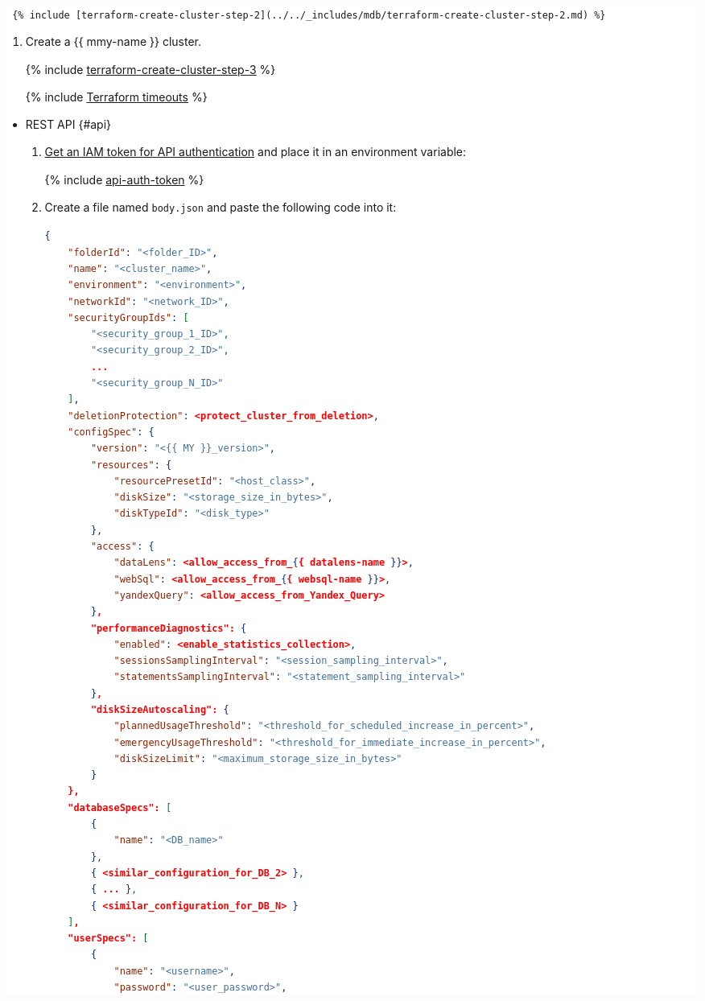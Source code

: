      {% include [terraform-create-cluster-step-2](../../_includes/mdb/terraform-create-cluster-step-2.md) %}

  1. Create a {{ mmy-name }} cluster.

     {% include [terraform-create-cluster-step-3](../../_includes/mdb/terraform-create-cluster-step-3.md) %}

     {% include [Terraform timeouts](../../_includes/mdb/mmy/terraform/timeouts.md) %}

- REST API {#api}

  1. [Get an IAM token for API authentication](../api-ref/authentication.md) and place it in an environment variable:

      {% include [api-auth-token](../../_includes/mdb/api-auth-token.md) %}

  1. Create a file named `body.json` and paste the following code into it:

      
      ```json
      {
          "folderId": "<folder_ID>",
          "name": "<cluster_name>",
          "environment": "<environment>",
          "networkId": "<network_ID>",
          "securityGroupIds": [
              "<security_group_1_ID>",
              "<security_group_2_ID>",
              ...
              "<security_group_N_ID>"
          ],
          "deletionProtection": <protect_cluster_from_deletion>,
          "configSpec": {
              "version": "<{{ MY }}_version>",
              "resources": {
                  "resourcePresetId": "<host_class>",
                  "diskSize": "<storage_size_in_bytes>",
                  "diskTypeId": "<disk_type>"
              },
              "access": {
                  "dataLens": <allow_access_from_{{ datalens-name }}>,
                  "webSql": <allow_access_from_{{ websql-name }}>,
                  "yandexQuery": <allow_access_from_Yandex_Query>
              },
              "performanceDiagnostics": {
                  "enabled": <enable_statistics_collection>,
                  "sessionsSamplingInterval": "<session_sampling_interval>",
                  "statementsSamplingInterval": "<statement_sampling_interval>"
              },
              "diskSizeAutoscaling": {
                  "plannedUsageThreshold": "<threshold_for_scheduled_increase_in_percent>",
                  "emergencyUsageThreshold": "<threshold_for_immediate_increase_in_percent>",
                  "diskSizeLimit": "<maximum_storage_size_in_bytes>"
              }
          },
          "databaseSpecs": [
              {
                  "name": "<DB_name>"
              },
              { <similar_configuration_for_DB_2> },
              { ... },
              { <similar_configuration_for_DB_N> }
          ],
          "userSpecs": [
              {
                  "name": "<username>",
                  "password": "<user_password>",